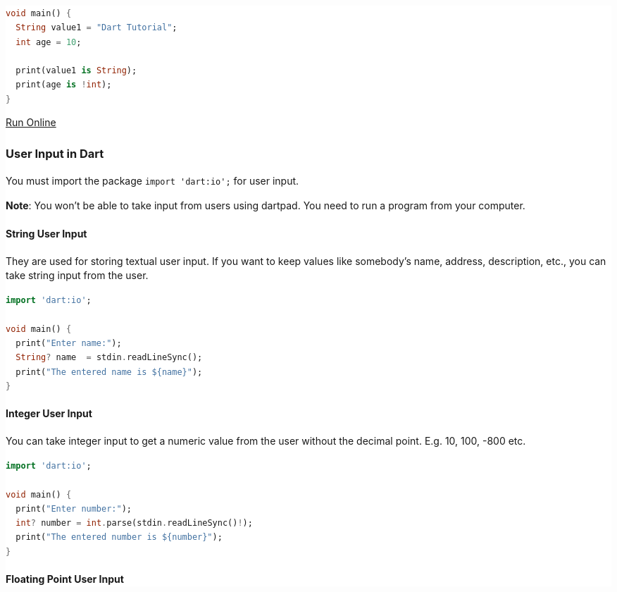 
```dart
void main() {
  String value1 = "Dart Tutorial";
  int age = 10;
  
  print(value1 is String);
  print(age is !int);
}

```


[Run Online](https://dartpad.dev/?id=13717bb8ae63da6004b4bb4a44bf0fb8)

### User Input in Dart 
 You must import the package `import 'dart:io';` for user input.

**Note**: You won’t be able to take input from users using dartpad. You need to run a program from your computer.

#### String User Input

They are used for storing textual user input. If you want to keep values like somebody’s name, address, description, etc., you can take string input from the user.

```dart
import 'dart:io';

void main() {
  print("Enter name:");
  String? name  = stdin.readLineSync();
  print("The entered name is ${name}");
}

```


#### Integer User Input

You can take integer input to get a numeric value from the user without the decimal point. E.g. 10, 100, -800 etc.

```dart
import 'dart:io';

void main() {
  print("Enter number:");
  int? number = int.parse(stdin.readLineSync()!);
  print("The entered number is ${number}");
}

```


#### Floating Point User Input
